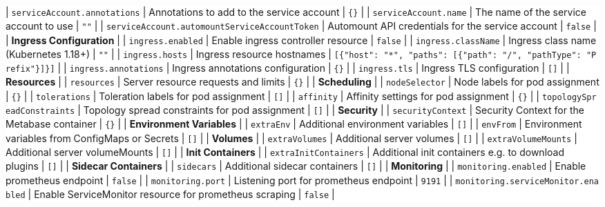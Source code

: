 | `serviceAccount.annotations` | Annotations to add to the service account | `{}` |
| `serviceAccount.name` | The name of the service account to use | `""` |
| `serviceAccount.automountServiceAccountToken` | Automount API credentials for the service account | `false` |
| **Ingress Configuration** |
| `ingress.enabled` | Enable ingress controller resource | `false` |
| `ingress.className` | Ingress class name (Kubernetes 1.18+) | `""` |
| `ingress.hosts` | Ingress resource hostnames | `[{"host": "*", "paths": [{"path": "/", "pathType": "Prefix"}]}]` |
| `ingress.annotations` | Ingress annotations configuration | `{}` |
| `ingress.tls` | Ingress TLS configuration | `[]` |
| **Resources** |
| `resources` | Server resource requests and limits | `{}` |
| **Scheduling** |
| `nodeSelector` | Node labels for pod assignment | `{}` |
| `tolerations` | Toleration labels for pod assignment | `[]` |
| `affinity` | Affinity settings for pod assignment | `{}` |
| `topologySpreadConstraints` | Topology spread constraints for pod assignment | `[]` |
| **Security** |
| `securityContext` | Security Context for the Metabase container | `{}` |
| **Environment Variables** |
| `extraEnv` | Additional environment variables | `[]` |
| `envFrom` | Environment variables from ConfigMaps or Secrets | `[]` |
| **Volumes** |
| `extraVolumes` | Additional server volumes | `[]` |
| `extraVolumeMounts` | Additional server volumeMounts | `[]` |
| **Init Containers** |
| `extraInitContainers` | Additional init containers e.g. to download plugins | `[]` |
| **Sidecar Containers** |
| `sidecars` | Additional sidecar containers | `[]` |
| **Monitoring** |
| `monitoring.enabled` | Enable prometheus endpoint | `false` |
| `monitoring.port` | Listening port for prometheus endpoint | `9191` |
| `monitoring.serviceMonitor.enabled` | Enable ServiceMonitor resource for prometheus scraping | `false` |

